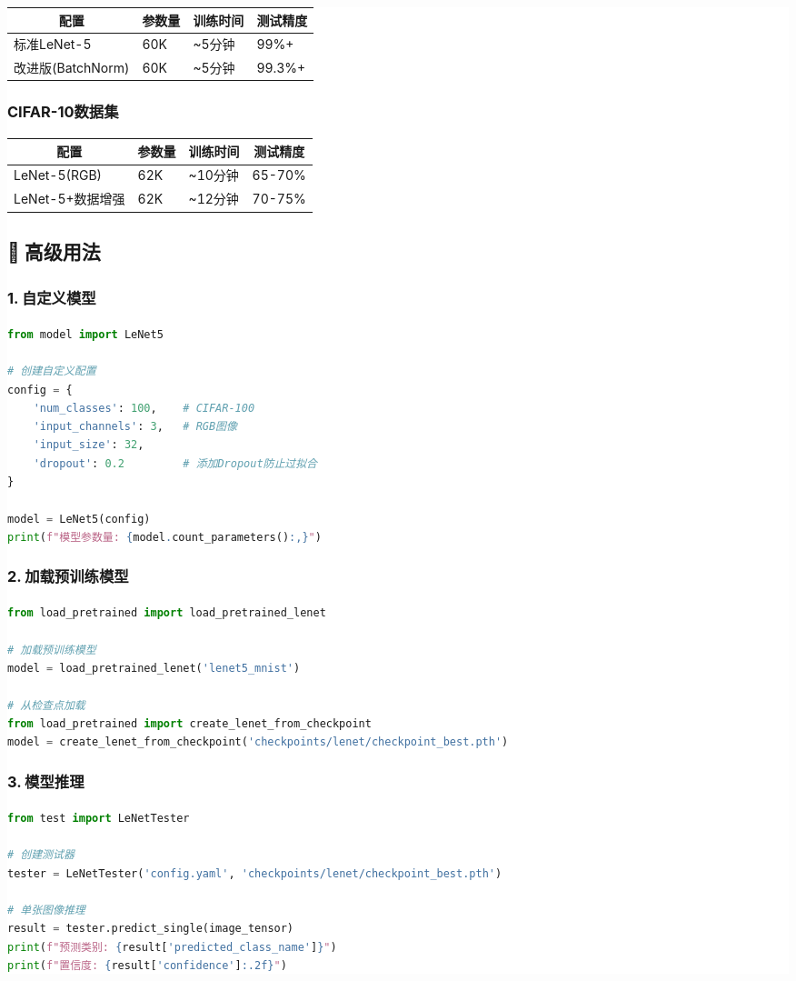 | 配置 | 参数量 | 训练时间 | 测试精度 |
|------|--------|----------|----------|
| 标准LeNet-5 | 60K | ~5分钟 | 99%+ |
| 改进版(BatchNorm) | 60K | ~5分钟 | 99.3%+ |

### CIFAR-10数据集

| 配置 | 参数量 | 训练时间 | 测试精度 |
|------|--------|----------|----------|
| LeNet-5(RGB) | 62K | ~10分钟 | 65-70% |
| LeNet-5+数据增强 | 62K | ~12分钟 | 70-75% |

## 🔧 高级用法

### 1. 自定义模型

```python
from model import LeNet5

# 创建自定义配置
config = {
    'num_classes': 100,    # CIFAR-100
    'input_channels': 3,   # RGB图像
    'input_size': 32,
    'dropout': 0.2         # 添加Dropout防止过拟合
}

model = LeNet5(config)
print(f"模型参数量: {model.count_parameters():,}")
```

### 2. 加载预训练模型

```python
from load_pretrained import load_pretrained_lenet

# 加载预训练模型
model = load_pretrained_lenet('lenet5_mnist')

# 从检查点加载
from load_pretrained import create_lenet_from_checkpoint
model = create_lenet_from_checkpoint('checkpoints/lenet/checkpoint_best.pth')
```

### 3. 模型推理

```python
from test import LeNetTester

# 创建测试器
tester = LeNetTester('config.yaml', 'checkpoints/lenet/checkpoint_best.pth')

# 单张图像推理
result = tester.predict_single(image_tensor)
print(f"预测类别: {result['predicted_class_name']}")
print(f"置信度: {result['confidence']:.2f}")
```
